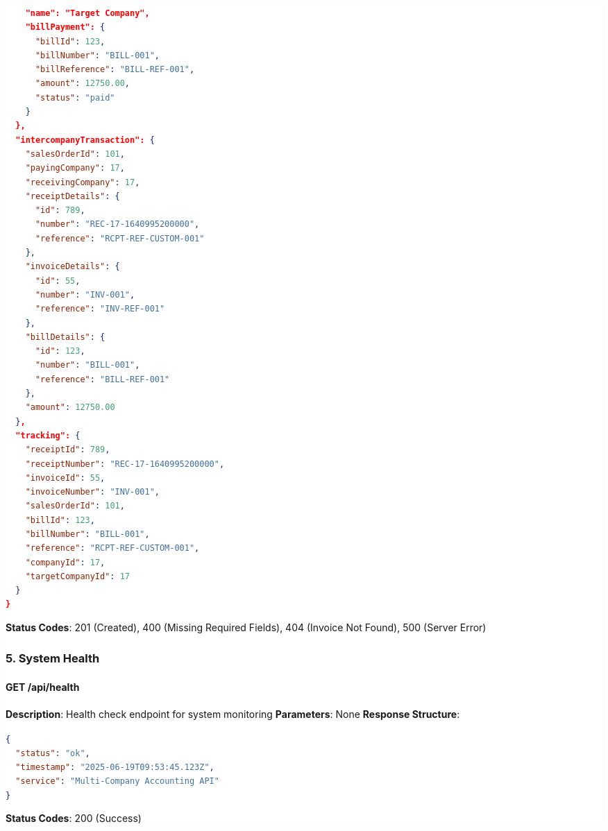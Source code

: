 ```json
    "name": "Target Company",
    "billPayment": {
      "billId": 123,
      "billNumber": "BILL-001",
      "billReference": "BILL-REF-001",
      "amount": 12750.00,
      "status": "paid"
    }
  },
  "intercompanyTransaction": {
    "salesOrderId": 101,
    "payingCompany": 17,
    "receivingCompany": 17,
    "receiptDetails": {
      "id": 789,
      "number": "REC-17-1640995200000",
      "reference": "RCPT-REF-CUSTOM-001"
    },
    "invoiceDetails": {
      "id": 55,
      "number": "INV-001",
      "reference": "INV-REF-001"
    },
    "billDetails": {
      "id": 123,
      "number": "BILL-001",
      "reference": "BILL-REF-001"
    },
    "amount": 12750.00
  },
  "tracking": {
    "receiptId": 789,
    "receiptNumber": "REC-17-1640995200000",
    "invoiceId": 55,
    "invoiceNumber": "INV-001",
    "salesOrderId": 101,
    "billId": 123,
    "billNumber": "BILL-001",
    "reference": "RCPT-REF-CUSTOM-001",
    "companyId": 17,
    "targetCompanyId": 17
  }
}
```
**Status Codes**: 201 (Created), 400 (Missing Required Fields), 404 (Invoice Not Found), 500 (Server Error)

### 5. System Health

#### GET /api/health
**Description**: Health check endpoint for system monitoring
**Parameters**: None
**Response Structure**:
```json
{
  "status": "ok",
  "timestamp": "2025-06-19T09:53:45.123Z",
  "service": "Multi-Company Accounting API"
}
```
**Status Codes**: 200 (Success)
